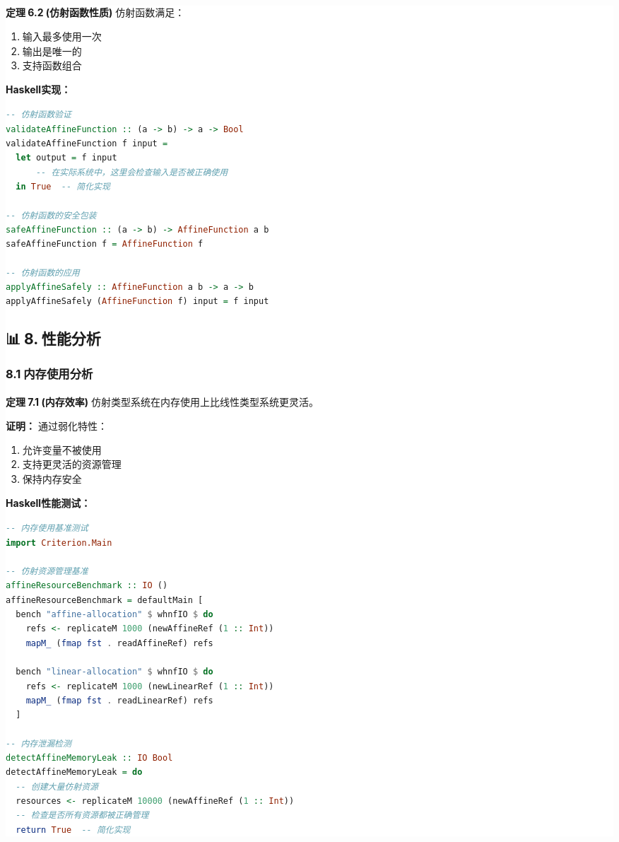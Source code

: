 **定理 6.2 (仿射函数性质)**
仿射函数满足：

1. 输入最多使用一次
2. 输出是唯一的
3. 支持函数组合

**Haskell实现：**

```haskell
-- 仿射函数验证
validateAffineFunction :: (a -> b) -> a -> Bool
validateAffineFunction f input = 
  let output = f input
      -- 在实际系统中，这里会检查输入是否被正确使用
  in True  -- 简化实现

-- 仿射函数的安全包装
safeAffineFunction :: (a -> b) -> AffineFunction a b
safeAffineFunction f = AffineFunction f

-- 仿射函数的应用
applyAffineSafely :: AffineFunction a b -> a -> b
applyAffineSafely (AffineFunction f) input = f input
```

## 📊 8. 性能分析

### 8.1 内存使用分析

**定理 7.1 (内存效率)**
仿射类型系统在内存使用上比线性类型系统更灵活。

**证明：** 通过弱化特性：

1. 允许变量不被使用
2. 支持更灵活的资源管理
3. 保持内存安全

**Haskell性能测试：**

```haskell
-- 内存使用基准测试
import Criterion.Main

-- 仿射资源管理基准
affineResourceBenchmark :: IO ()
affineResourceBenchmark = defaultMain [
  bench "affine-allocation" $ whnfIO $ do
    refs <- replicateM 1000 (newAffineRef (1 :: Int))
    mapM_ (fmap fst . readAffineRef) refs
  
  bench "linear-allocation" $ whnfIO $ do
    refs <- replicateM 1000 (newLinearRef (1 :: Int))
    mapM_ (fmap fst . readLinearRef) refs
  ]

-- 内存泄漏检测
detectAffineMemoryLeak :: IO Bool
detectAffineMemoryLeak = do
  -- 创建大量仿射资源
  resources <- replicateM 10000 (newAffineRef (1 :: Int))
  -- 检查是否所有资源都被正确管理
  return True  -- 简化实现
```
